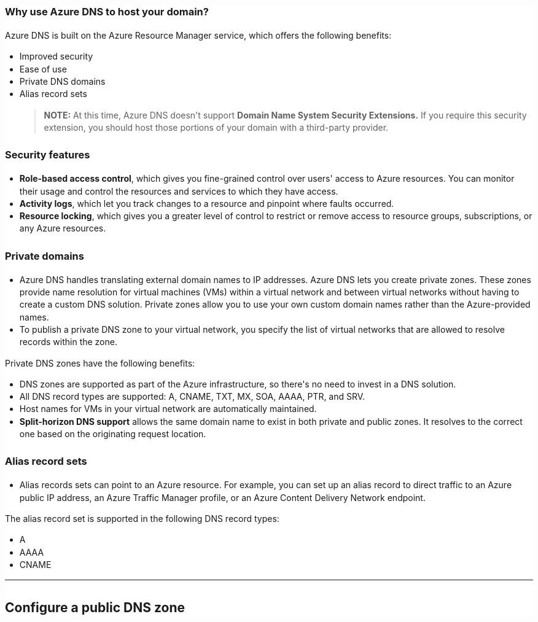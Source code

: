 ### Why use Azure DNS to host your domain?

Azure DNS is built on the Azure Resource Manager service, which offers the following benefits:

- Improved security
- Ease of use
- Private DNS domains
- Alias record sets
  > **NOTE:** At this time, Azure DNS doesn't support **Domain Name System Security Extensions.** If you require this security extension, you should host those portions of your domain with a third-party provider.

### Security features

- **Role-based access control**, which gives you fine-grained control over users' access to Azure resources. You can monitor their usage and control the resources and services to which they have access.
- **Activity logs**, which let you track changes to a resource and pinpoint where faults occurred.
- **Resource locking**, which gives you a greater level of control to restrict or remove access to resource groups, subscriptions, or any Azure resources.

### Private domains

- Azure DNS handles translating external domain names to IP addresses. Azure DNS lets you create private zones. These zones provide name resolution for virtual machines (VMs) within a virtual network and between virtual networks without having to create a custom DNS solution. Private zones allow you to use your own custom domain names rather than the Azure-provided names.
- To publish a private DNS zone to your virtual network, you specify the list of virtual networks that are allowed to resolve records within the zone.

Private DNS zones have the following benefits:

- DNS zones are supported as part of the Azure infrastructure, so there's no need to invest in a DNS solution.
- All DNS record types are supported: A, CNAME, TXT, MX, SOA, AAAA, PTR, and SRV.
- Host names for VMs in your virtual network are automatically maintained.
- **Split-horizon DNS support** allows the same domain name to exist in both private and public zones. It resolves to the correct one based on the originating request location.

### Alias record sets

- Alias records sets can point to an Azure resource. For example, you can set up an alias record to direct traffic to an Azure public IP address, an Azure Traffic Manager profile, or an Azure Content Delivery Network endpoint.

The alias record set is supported in the following DNS record types:

- A
- AAAA
- CNAME

---

## Configure a public DNS zone
